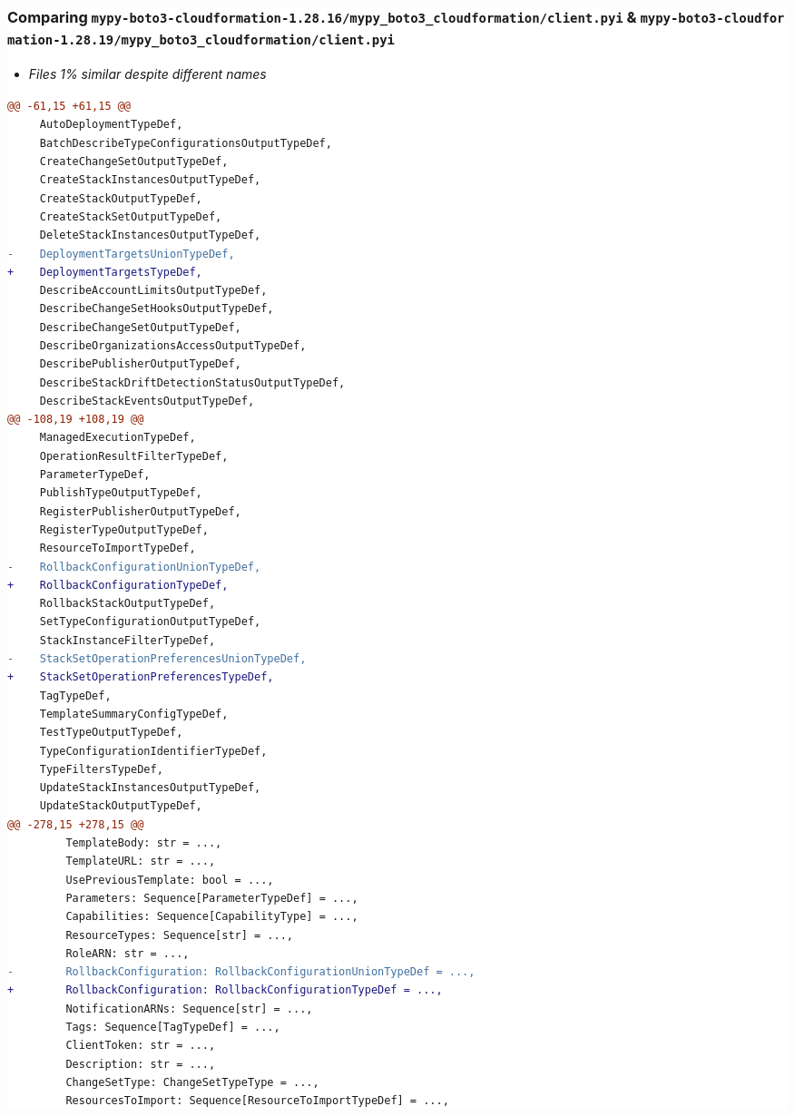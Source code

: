 ```diff
```

### Comparing `mypy-boto3-cloudformation-1.28.16/mypy_boto3_cloudformation/client.pyi` & `mypy-boto3-cloudformation-1.28.19/mypy_boto3_cloudformation/client.pyi`

 * *Files 1% similar despite different names*

```diff
@@ -61,15 +61,15 @@
     AutoDeploymentTypeDef,
     BatchDescribeTypeConfigurationsOutputTypeDef,
     CreateChangeSetOutputTypeDef,
     CreateStackInstancesOutputTypeDef,
     CreateStackOutputTypeDef,
     CreateStackSetOutputTypeDef,
     DeleteStackInstancesOutputTypeDef,
-    DeploymentTargetsUnionTypeDef,
+    DeploymentTargetsTypeDef,
     DescribeAccountLimitsOutputTypeDef,
     DescribeChangeSetHooksOutputTypeDef,
     DescribeChangeSetOutputTypeDef,
     DescribeOrganizationsAccessOutputTypeDef,
     DescribePublisherOutputTypeDef,
     DescribeStackDriftDetectionStatusOutputTypeDef,
     DescribeStackEventsOutputTypeDef,
@@ -108,19 +108,19 @@
     ManagedExecutionTypeDef,
     OperationResultFilterTypeDef,
     ParameterTypeDef,
     PublishTypeOutputTypeDef,
     RegisterPublisherOutputTypeDef,
     RegisterTypeOutputTypeDef,
     ResourceToImportTypeDef,
-    RollbackConfigurationUnionTypeDef,
+    RollbackConfigurationTypeDef,
     RollbackStackOutputTypeDef,
     SetTypeConfigurationOutputTypeDef,
     StackInstanceFilterTypeDef,
-    StackSetOperationPreferencesUnionTypeDef,
+    StackSetOperationPreferencesTypeDef,
     TagTypeDef,
     TemplateSummaryConfigTypeDef,
     TestTypeOutputTypeDef,
     TypeConfigurationIdentifierTypeDef,
     TypeFiltersTypeDef,
     UpdateStackInstancesOutputTypeDef,
     UpdateStackOutputTypeDef,
@@ -278,15 +278,15 @@
         TemplateBody: str = ...,
         TemplateURL: str = ...,
         UsePreviousTemplate: bool = ...,
         Parameters: Sequence[ParameterTypeDef] = ...,
         Capabilities: Sequence[CapabilityType] = ...,
         ResourceTypes: Sequence[str] = ...,
         RoleARN: str = ...,
-        RollbackConfiguration: RollbackConfigurationUnionTypeDef = ...,
+        RollbackConfiguration: RollbackConfigurationTypeDef = ...,
         NotificationARNs: Sequence[str] = ...,
         Tags: Sequence[TagTypeDef] = ...,
         ClientToken: str = ...,
         Description: str = ...,
         ChangeSetType: ChangeSetTypeType = ...,
         ResourcesToImport: Sequence[ResourceToImportTypeDef] = ...,
```